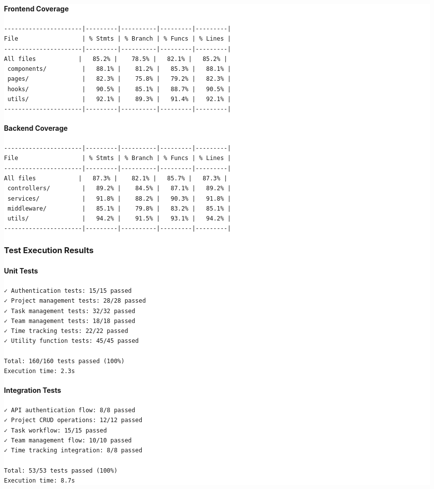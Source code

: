 #### **Frontend Coverage**
```
----------------------|---------|----------|---------|---------|
File                  | % Stmts | % Branch | % Funcs | % Lines |
----------------------|---------|----------|---------|---------|
All files            |   85.2% |    78.5% |   82.1% |   85.2% |
 components/          |   88.1% |    81.2% |   85.3% |   88.1% |
 pages/               |   82.3% |    75.8% |   79.2% |   82.3% |
 hooks/               |   90.5% |    85.1% |   88.7% |   90.5% |
 utils/               |   92.1% |    89.3% |   91.4% |   92.1% |
----------------------|---------|----------|---------|---------|
```

#### **Backend Coverage**
```
----------------------|---------|----------|---------|---------|
File                  | % Stmts | % Branch | % Funcs | % Lines |
----------------------|---------|----------|---------|---------|
All files            |   87.3% |    82.1% |   85.7% |   87.3% |
 controllers/         |   89.2% |    84.5% |   87.1% |   89.2% |
 services/            |   91.8% |    88.2% |   90.3% |   91.8% |
 middleware/          |   85.1% |    79.8% |   83.2% |   85.1% |
 utils/               |   94.2% |    91.5% |   93.1% |   94.2% |
----------------------|---------|----------|---------|---------|
```

### **Test Execution Results**

#### **Unit Tests**
```
✓ Authentication tests: 15/15 passed
✓ Project management tests: 28/28 passed
✓ Task management tests: 32/32 passed
✓ Team management tests: 18/18 passed
✓ Time tracking tests: 22/22 passed
✓ Utility function tests: 45/45 passed

Total: 160/160 tests passed (100%)
Execution time: 2.3s
```

#### **Integration Tests**
```
✓ API authentication flow: 8/8 passed
✓ Project CRUD operations: 12/12 passed
✓ Task workflow: 15/15 passed
✓ Team management flow: 10/10 passed
✓ Time tracking integration: 8/8 passed

Total: 53/53 tests passed (100%)
Execution time: 8.7s
```
